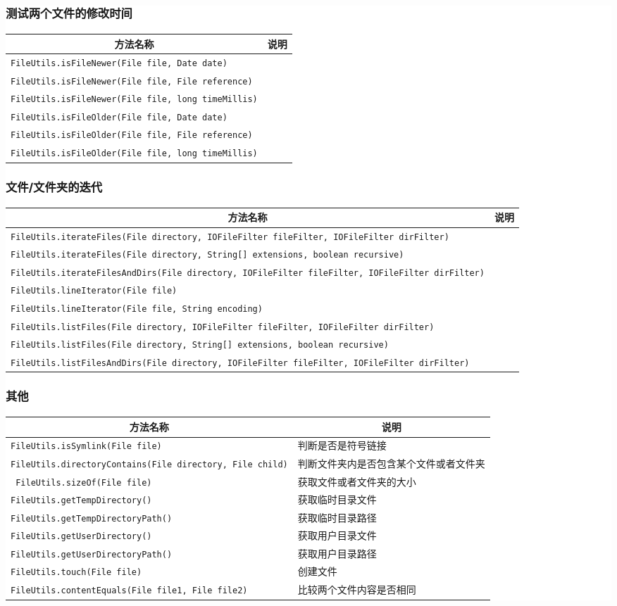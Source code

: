 ### 测试两个文件的修改时间

| 方法名称                                            | 说明 |
| --------------------------------------------------- | ---- |
| `FileUtils.isFileNewer(File file, Date date)`       |      |
| `FileUtils.isFileNewer(File file, File reference)`  |      |
| `FileUtils.isFileNewer(File file, long timeMillis)` |      |
| `FileUtils.isFileOlder(File file, Date date)`       |      |
| `FileUtils.isFileOlder(File file, File reference)`  |      |
| `FileUtils.isFileOlder(File file, long timeMillis)` |      |

### 文件/文件夹的迭代

| 方法名称                                                     | 说明 |
| ------------------------------------------------------------ | ---- |
| `FileUtils.iterateFiles(File directory, IOFileFilter fileFilter, IOFileFilter dirFilter)` |      |
| `FileUtils.iterateFiles(File directory, String[] extensions, boolean recursive)` |      |
| `FileUtils.iterateFilesAndDirs(File directory, IOFileFilter fileFilter, IOFileFilter dirFilter)` |      |
| `FileUtils.lineIterator(File file)`                          |      |
| `FileUtils.lineIterator(File file, String encoding)`         |      |
| `FileUtils.listFiles(File directory, IOFileFilter fileFilter, IOFileFilter dirFilter)` |      |
| `FileUtils.listFiles(File directory, String[] extensions, boolean recursive)` |      |
| `FileUtils.listFilesAndDirs(File directory, IOFileFilter fileFilter, IOFileFilter dirFilter)` |      |

### 其他

| 方法名称                                                  | 说明                                   |
| --------------------------------------------------------- | -------------------------------------- |
| `FileUtils.isSymlink(File file)`                          | 判断是否是符号链接                     |
| `FileUtils.directoryContains(File directory, File child)` | 判断文件夹内是否包含某个文件或者文件夹 |
| ` FileUtils.sizeOf(File file)`                            | 获取文件或者文件夹的大小               |
| `FileUtils.getTempDirectory()`                            | 获取临时目录文件                       |
| `FileUtils.getTempDirectoryPath()`                        | 获取临时目录路径                       |
| `FileUtils.getUserDirectory()`                            | 获取用户目录文件                       |
| `FileUtils.getUserDirectoryPath()`                        | 获取用户目录路径                       |
| `FileUtils.touch(File file)`                              | 创建文件                               |
| `FileUtils.contentEquals(File file1, File file2)`         | 比较两个文件内容是否相同               |
